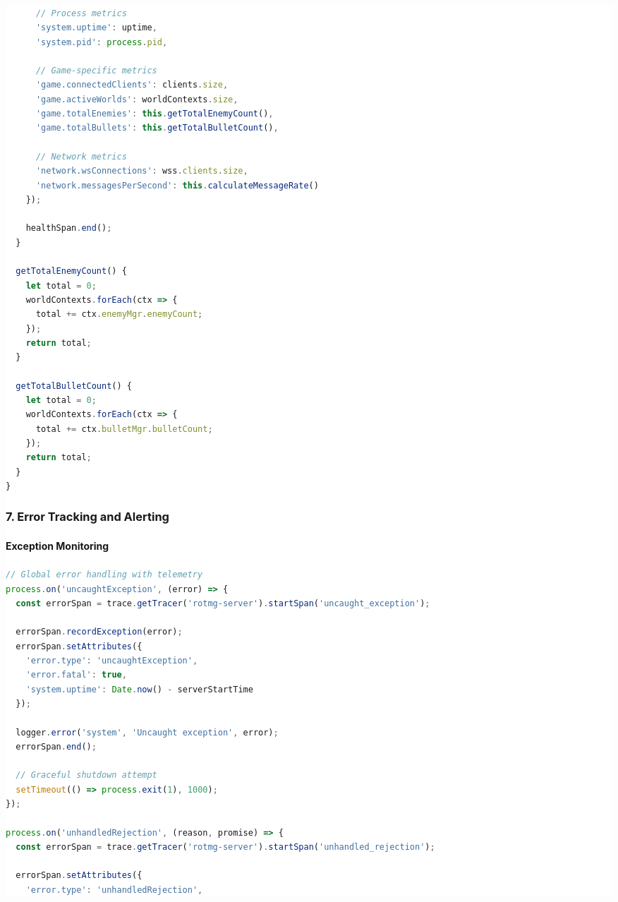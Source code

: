 ```javascript
      // Process metrics
      'system.uptime': uptime,
      'system.pid': process.pid,
      
      // Game-specific metrics
      'game.connectedClients': clients.size,
      'game.activeWorlds': worldContexts.size,
      'game.totalEnemies': this.getTotalEnemyCount(),
      'game.totalBullets': this.getTotalBulletCount(),
      
      // Network metrics
      'network.wsConnections': wss.clients.size,
      'network.messagesPerSecond': this.calculateMessageRate()
    });

    healthSpan.end();
  }

  getTotalEnemyCount() {
    let total = 0;
    worldContexts.forEach(ctx => {
      total += ctx.enemyMgr.enemyCount;
    });
    return total;
  }

  getTotalBulletCount() {
    let total = 0;
    worldContexts.forEach(ctx => {
      total += ctx.bulletMgr.bulletCount;
    });
    return total;
  }
}
```

### 7. Error Tracking and Alerting

#### **Exception Monitoring**
```javascript
// Global error handling with telemetry
process.on('uncaughtException', (error) => {
  const errorSpan = trace.getTracer('rotmg-server').startSpan('uncaught_exception');
  
  errorSpan.recordException(error);
  errorSpan.setAttributes({
    'error.type': 'uncaughtException',
    'error.fatal': true,
    'system.uptime': Date.now() - serverStartTime
  });

  logger.error('system', 'Uncaught exception', error);
  errorSpan.end();
  
  // Graceful shutdown attempt
  setTimeout(() => process.exit(1), 1000);
});

process.on('unhandledRejection', (reason, promise) => {
  const errorSpan = trace.getTracer('rotmg-server').startSpan('unhandled_rejection');
  
  errorSpan.setAttributes({
    'error.type': 'unhandledRejection',
```
